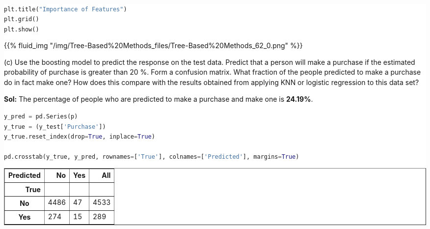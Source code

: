 ```python
plt.title("Importance of Features")
plt.grid()
plt.show()
```

{{% fluid_img "/img/Tree-Based%20Methods_files/Tree-Based%20Methods_62_0.png" %}}


(c) Use the boosting model to predict the response on the test data. Predict that a person will make a purchase if the estimated probability of purchase is greater than 20 %. Form a confusion matrix. What fraction of the people predicted to make a purchase do in fact make one? How does this compare with the results obtained from applying KNN or logistic regression to this data set?

<b>Sol:</b> The percentage of people who are predicted to make a purchase and make one is <b>24.19%</b>.


```python
y_pred = pd.Series(p)
y_true = (y_test['Purchase'])
y_true.reset_index(drop=True, inplace=True)

pd.crosstab(y_true, y_pred, rownames=['True'], colnames=['Predicted'], margins=True)
```




<div>
<style scoped>
    .dataframe tbody tr th:only-of-type {
        vertical-align: middle;
    }

    .dataframe tbody tr th {
        vertical-align: top;
    }

    .dataframe thead th {
        text-align: right;
    }
</style>
<table border="1" class="dataframe">
  <thead>
    <tr style="text-align: right;">
      <th>Predicted</th>
      <th>No</th>
      <th>Yes</th>
      <th>All</th>
    </tr>
    <tr>
      <th>True</th>
      <th></th>
      <th></th>
      <th></th>
    </tr>
  </thead>
  <tbody>
    <tr>
      <th>No</th>
      <td>4486</td>
      <td>47</td>
      <td>4533</td>
    </tr>
    <tr>
      <th>Yes</th>
      <td>274</td>
      <td>15</td>
      <td>289</td>